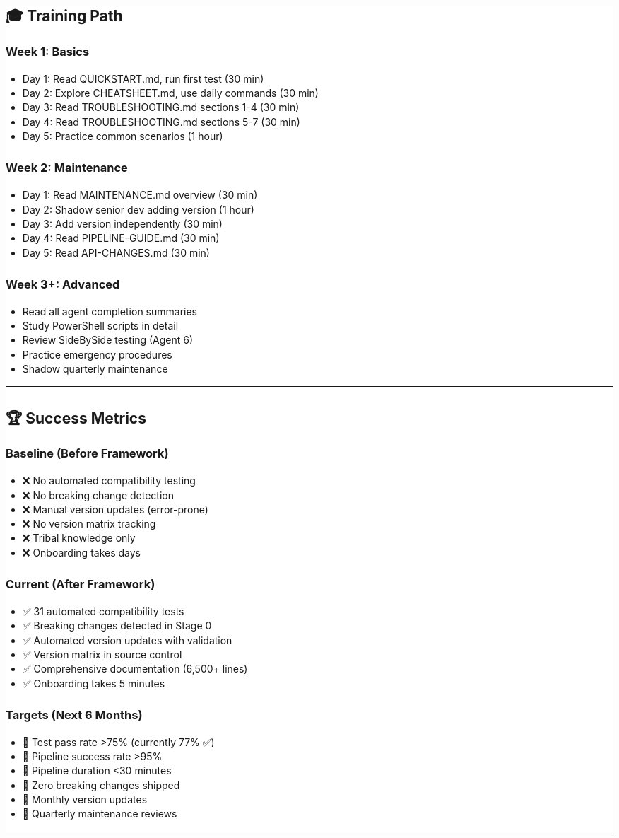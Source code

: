
## 🎓 Training Path

### Week 1: Basics
- Day 1: Read QUICKSTART.md, run first test (30 min)
- Day 2: Explore CHEATSHEET.md, use daily commands (30 min)
- Day 3: Read TROUBLESHOOTING.md sections 1-4 (30 min)
- Day 4: Read TROUBLESHOOTING.md sections 5-7 (30 min)
- Day 5: Practice common scenarios (1 hour)

### Week 2: Maintenance
- Day 1: Read MAINTENANCE.md overview (30 min)
- Day 2: Shadow senior dev adding version (1 hour)
- Day 3: Add version independently (30 min)
- Day 4: Read PIPELINE-GUIDE.md (30 min)
- Day 5: Read API-CHANGES.md (30 min)

### Week 3+: Advanced
- Read all agent completion summaries
- Study PowerShell scripts in detail
- Review SideBySide testing (Agent 6)
- Practice emergency procedures
- Shadow quarterly maintenance

---

## 🏆 Success Metrics

### Baseline (Before Framework)
- ❌ No automated compatibility testing
- ❌ No breaking change detection
- ❌ Manual version updates (error-prone)
- ❌ No version matrix tracking
- ❌ Tribal knowledge only
- ❌ Onboarding takes days

### Current (After Framework)
- ✅ 31 automated compatibility tests
- ✅ Breaking changes detected in Stage 0
- ✅ Automated version updates with validation
- ✅ Version matrix in source control
- ✅ Comprehensive documentation (6,500+ lines)
- ✅ Onboarding takes 5 minutes

### Targets (Next 6 Months)
- 🎯 Test pass rate >75% (currently 77% ✅)
- 🎯 Pipeline success rate >95%
- 🎯 Pipeline duration <30 minutes
- 🎯 Zero breaking changes shipped
- 🎯 Monthly version updates
- 🎯 Quarterly maintenance reviews

---